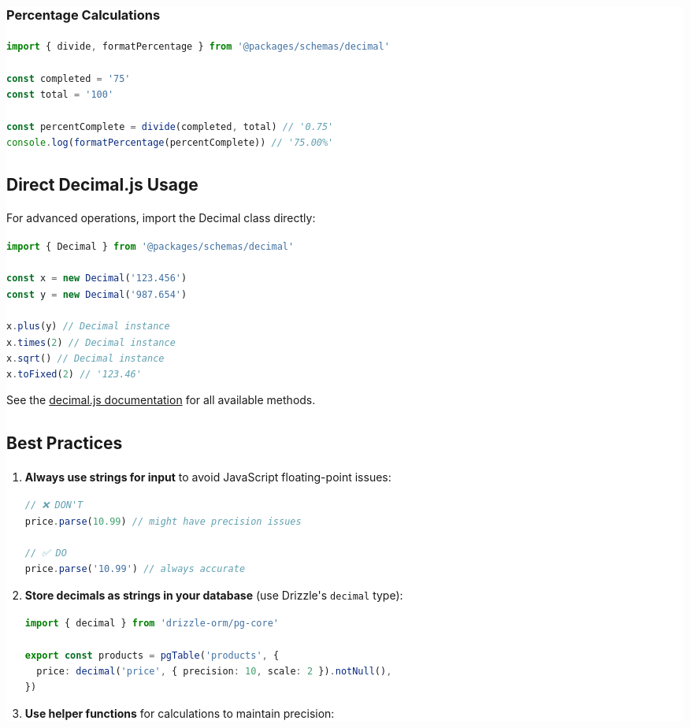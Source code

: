 ### Percentage Calculations

```typescript
import { divide, formatPercentage } from '@packages/schemas/decimal'

const completed = '75'
const total = '100'

const percentComplete = divide(completed, total) // '0.75'
console.log(formatPercentage(percentComplete)) // '75.00%'
```

## Direct Decimal.js Usage

For advanced operations, import the Decimal class directly:

```typescript
import { Decimal } from '@packages/schemas/decimal'

const x = new Decimal('123.456')
const y = new Decimal('987.654')

x.plus(y) // Decimal instance
x.times(2) // Decimal instance
x.sqrt() // Decimal instance
x.toFixed(2) // '123.46'
```

See the [decimal.js documentation](https://mikemcl.github.io/decimal.js/) for all available methods.

## Best Practices

1. **Always use strings for input** to avoid JavaScript floating-point issues:

   ```typescript
   // ❌ DON'T
   price.parse(10.99) // might have precision issues

   // ✅ DO
   price.parse('10.99') // always accurate
   ```

2. **Store decimals as strings in your database** (use Drizzle's `decimal` type):

   ```typescript
   import { decimal } from 'drizzle-orm/pg-core'

   export const products = pgTable('products', {
     price: decimal('price', { precision: 10, scale: 2 }).notNull(),
   })
   ```

3. **Use helper functions** for calculations to maintain precision:
